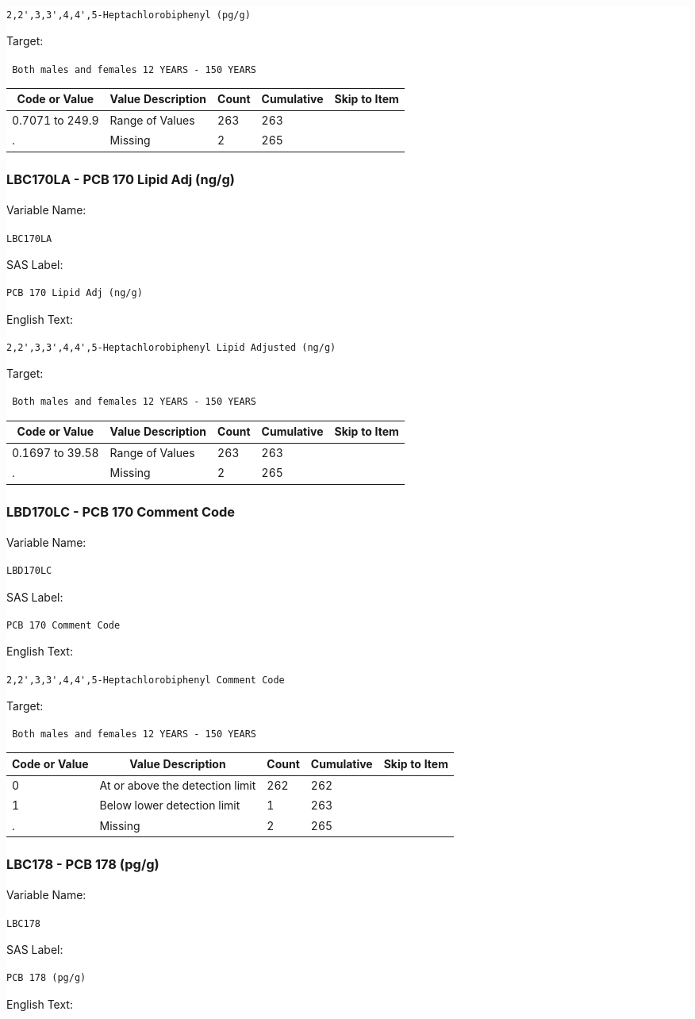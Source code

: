     2,2',3,3',4,4',5-Heptachlorobiphenyl (pg/g)
Target:

     Both males and females 12 YEARS - 150 YEARS
Code or Value | Value Description | Count | Cumulative | Skip to Item  
---|---|---|---|---  
0.7071 to 249.9 | Range of Values | 263 | 263 |   
. | Missing | 2 | 265 |   
  
### LBC170LA - PCB 170 Lipid Adj (ng/g)

Variable Name:

    LBC170LA
SAS Label:

    PCB 170 Lipid Adj (ng/g)
English Text:

    2,2',3,3',4,4',5-Heptachlorobiphenyl Lipid Adjusted (ng/g)
Target:

     Both males and females 12 YEARS - 150 YEARS
Code or Value | Value Description | Count | Cumulative | Skip to Item  
---|---|---|---|---  
0.1697 to 39.58 | Range of Values | 263 | 263 |   
. | Missing | 2 | 265 |   
  
### LBD170LC - PCB 170 Comment Code

Variable Name:

    LBD170LC
SAS Label:

    PCB 170 Comment Code
English Text:

    2,2',3,3',4,4',5-Heptachlorobiphenyl Comment Code
Target:

     Both males and females 12 YEARS - 150 YEARS
Code or Value | Value Description | Count | Cumulative | Skip to Item  
---|---|---|---|---  
0 | At or above the detection limit | 262 | 262 |   
1 | Below lower detection limit | 1 | 263 |   
. | Missing | 2 | 265 |   
  
### LBC178 - PCB 178 (pg/g)

Variable Name:

    LBC178
SAS Label:

    PCB 178 (pg/g)
English Text:
